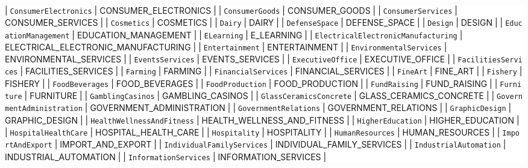 | `ConsumerElectronics`                | CONSUMER_ELECTRONICS                 |
| `ConsumerGoods`                      | CONSUMER_GOODS                       |
| `ConsumerServices`                   | CONSUMER_SERVICES                    |
| `Cosmetics`                          | COSMETICS                            |
| `Dairy`                              | DAIRY                                |
| `DefenseSpace`                       | DEFENSE_SPACE                        |
| `Design`                             | DESIGN                               |
| `EducationManagement`                | EDUCATION_MANAGEMENT                 |
| `ELearning`                          | E_LEARNING                           |
| `ElectricalElectronicManufacturing`  | ELECTRICAL_ELECTRONIC_MANUFACTURING  |
| `Entertainment`                      | ENTERTAINMENT                        |
| `EnvironmentalServices`              | ENVIRONMENTAL_SERVICES               |
| `EventsServices`                     | EVENTS_SERVICES                      |
| `ExecutiveOffice`                    | EXECUTIVE_OFFICE                     |
| `FacilitiesServices`                 | FACILITIES_SERVICES                  |
| `Farming`                            | FARMING                              |
| `FinancialServices`                  | FINANCIAL_SERVICES                   |
| `FineArt`                            | FINE_ART                             |
| `Fishery`                            | FISHERY                              |
| `FoodBeverages`                      | FOOD_BEVERAGES                       |
| `FoodProduction`                     | FOOD_PRODUCTION                      |
| `FundRaising`                        | FUND_RAISING                         |
| `Furniture`                          | FURNITURE                            |
| `GamblingCasinos`                    | GAMBLING_CASINOS                     |
| `GlassCeramicsConcrete`              | GLASS_CERAMICS_CONCRETE              |
| `GovernmentAdministration`           | GOVERNMENT_ADMINISTRATION            |
| `GovernmentRelations`                | GOVERNMENT_RELATIONS                 |
| `GraphicDesign`                      | GRAPHIC_DESIGN                       |
| `HealthWellnessAndFitness`           | HEALTH_WELLNESS_AND_FITNESS          |
| `HigherEducation`                    | HIGHER_EDUCATION                     |
| `HospitalHealthCare`                 | HOSPITAL_HEALTH_CARE                 |
| `Hospitality`                        | HOSPITALITY                          |
| `HumanResources`                     | HUMAN_RESOURCES                      |
| `ImportAndExport`                    | IMPORT_AND_EXPORT                    |
| `IndividualFamilyServices`           | INDIVIDUAL_FAMILY_SERVICES           |
| `IndustrialAutomation`               | INDUSTRIAL_AUTOMATION                |
| `InformationServices`                | INFORMATION_SERVICES                 |